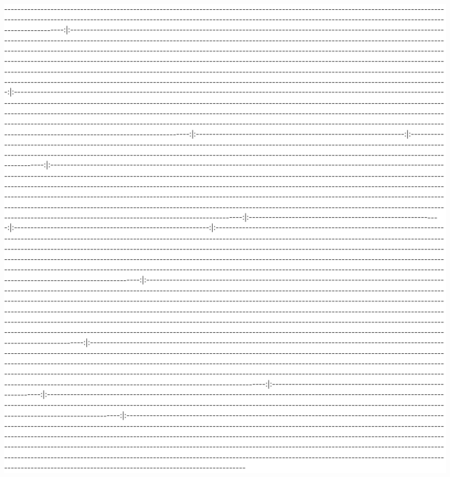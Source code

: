--------------------------------------------------------------------------------------------------------------------------------------------------------------------------------------------------------------------------------------------------------------------------------------------:|:-----------------------------------------------------------------------------------------------------------------------------------------------------------------------------------------------------------------------------------------------------------------------------------------------------------------------------------------------------------------------------------------------------------------------------------------------------------------------------------------------------------------------------------------------------------------------------------------------------------------------------------------------------------------------------------------------------------------------------------------------------------------------------------------------------------:|:---------------------------------------------------------------------------------------------------------------------------------------------------------------------------------------------------------------------------------------------------------------------------------------------------------------------------------------------------------------------------------------------------------------------------------------------------------------------------------------------------------------------------------------------------------------------------------------------------------:|:---------------------------------------------------------------:|:------------------------------------------------------------------------------------------------------------------------------------------------------------------------------------------------------------------------------------------------------------------------------------------------:|:---------------------------------------------------------------------------------------------------------------------------------------------------------------------------------------------------------------------------------------------------------------------------------------------------------------------------------------------------------------------------------------------------------------------------------------------------------------------------------------------------------------------------------------------------------------------------------------------------------------------------------------------------------------------------------------------------------------------------------------------------:|:----------------------------------------------------------:|:-----------------------------------------------------------:|:------------------------------------------------------------------------------------------------------------------------------------------------------------------------------------------------------------------------------------------------------------------------------------------------------------------------------------------------------------------------------------------------------------------------------------------------------------------------------------------------------------------------------------------------------------------------------------------------------------------------------------------------------------------:|:-----------------------------------------------------------------------------------------------------------------------------------------------------------------------------------------------------------------------------------------------------------------------------------------------------------------------------------------------------------------------------------------------------------------------------------------------------------------------------------------------------------------------------------------------------------------------------------------------------------------------------------------------------------------------------------------------------------------------------------------------------------------------------------------------------------:|:---------------------------------------------------------------------------------------------------------------------------------------------------------------------------------------------------------------------------------------------------------------------------------------------------------------------------------------------------------------------------------------------------------------------------------------------------------------------------------------------------------------------------------------------------------------------------------------------------------:|:---------------------------------------------------------------:|:------------------------------------------------------------------------------------------------------------------------------------------------------------------------------------------------------------------------------------------------------------------------------------------------:|:-----------------------------------------------------------------------------------------------------------------------------------------------------------------------------------------------------------------------------------------------------------------------------------------------------------------------------------------------------------------------------------------------------------------------------------------------------------------------------------------------------------------------------------------------------------------------------------------------------------------------------------------------------------------------------------------------------------------------------